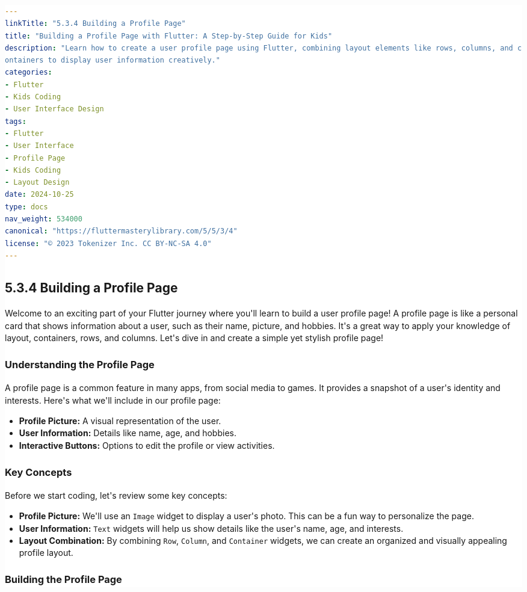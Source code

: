 ```yaml
---
linkTitle: "5.3.4 Building a Profile Page"
title: "Building a Profile Page with Flutter: A Step-by-Step Guide for Kids"
description: "Learn how to create a user profile page using Flutter, combining layout elements like rows, columns, and containers to display user information creatively."
categories:
- Flutter
- Kids Coding
- User Interface Design
tags:
- Flutter
- User Interface
- Profile Page
- Kids Coding
- Layout Design
date: 2024-10-25
type: docs
nav_weight: 534000
canonical: "https://fluttermasterylibrary.com/5/5/3/4"
license: "© 2023 Tokenizer Inc. CC BY-NC-SA 4.0"
---
```


## 5.3.4 Building a Profile Page

Welcome to an exciting part of your Flutter journey where you'll learn to build a user profile page! A profile page is like a personal card that shows information about a user, such as their name, picture, and hobbies. It's a great way to apply your knowledge of layout, containers, rows, and columns. Let's dive in and create a simple yet stylish profile page!

### Understanding the Profile Page

A profile page is a common feature in many apps, from social media to games. It provides a snapshot of a user's identity and interests. Here's what we'll include in our profile page:

- **Profile Picture:** A visual representation of the user.
- **User Information:** Details like name, age, and hobbies.
- **Interactive Buttons:** Options to edit the profile or view activities.

### Key Concepts

Before we start coding, let's review some key concepts:

- **Profile Picture:** We'll use an `Image` widget to display a user's photo. This can be a fun way to personalize the page.
- **User Information:** `Text` widgets will help us show details like the user's name, age, and interests.
- **Layout Combination:** By combining `Row`, `Column`, and `Container` widgets, we can create an organized and visually appealing profile layout.

### Building the Profile Page
